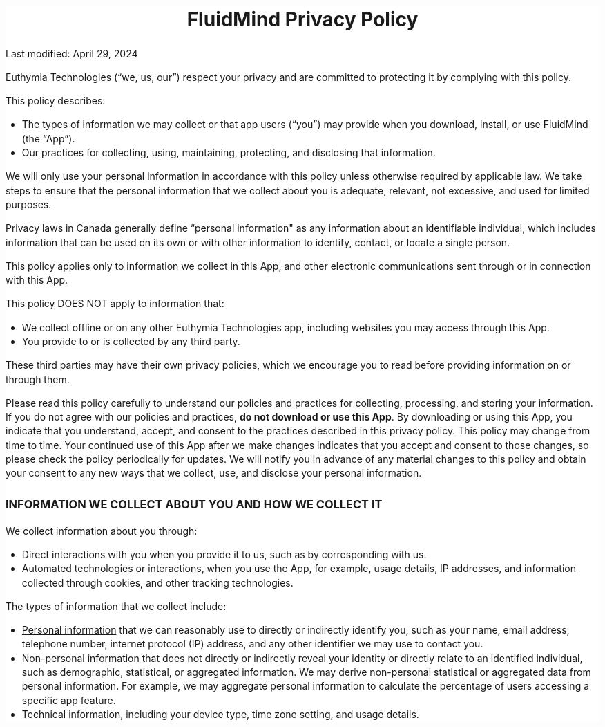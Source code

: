 <h1 align="center">FluidMind Privacy Policy</h1>

Last modified: April 29, 2024

Euthymia Technologies (“we, us, our”) respect your privacy and are committed to protecting it by complying with this policy.

This policy describes:

- The types of information we may collect or that app users (“you”) may provide when you download, install, or use FluidMind (the “App”).
- Our practices for collecting, using, maintaining, protecting, and disclosing that information.

We will only use your personal information in accordance with this policy unless otherwise required by applicable law. We take steps to ensure that the personal information that we collect about you is adequate, relevant, not excessive, and used for limited purposes.

Privacy laws in Canada generally define “personal information" as any information about an identifiable individual, which includes information that can be used on its own or with other information to identify, contact, or locate a single person.

This policy applies only to information we collect in this App, and other electronic communications sent through or in connection with this App.

This policy DOES NOT apply to information that:

- We collect offline or on any other Euthymia Technologies app, including websites you may access through this App.
- You provide to or is collected by any third party.

These third parties may have their own privacy policies, which we encourage you to read before providing information on or through them.

Please read this policy carefully to understand our policies and practices for collecting, processing, and storing your information. If you do not agree with our policies and practices, **do not download or use this App**. By downloading or using this App, you indicate that you understand, accept, and consent to the practices described in this privacy policy. This policy may change from time to time. Your continued use of this App after we make changes indicates that you accept and consent to those changes, so please check the policy periodically for updates. We will notify you in advance of any material changes to this policy and obtain your consent to any new ways that we collect, use, and disclose your personal information.

### INFORMATION WE COLLECT ABOUT YOU AND HOW WE COLLECT IT

We collect information about you through:

- Direct interactions with you when you provide it to us, such as by corresponding with us.
- Automated technologies or interactions, when you use the App, for example, usage details, IP addresses, and information collected through cookies, and other tracking technologies.

The types of information that we collect include:

- <u>Personal information</u> that we can reasonably use to directly or indirectly identify you, such as your name, email address, telephone number, internet protocol (IP) address, and any other identifier we may use to contact you.
- <u>Non-personal information</u> that does not directly or indirectly reveal your identity or directly relate to an identified individual, such as demographic, statistical, or aggregated information. We may derive non-personal statistical or aggregated data from personal information. For example, we may aggregate personal information to calculate the percentage of users accessing a specific app feature.
- <u>Technical information</u>, including your device type, time zone setting, and usage details.
